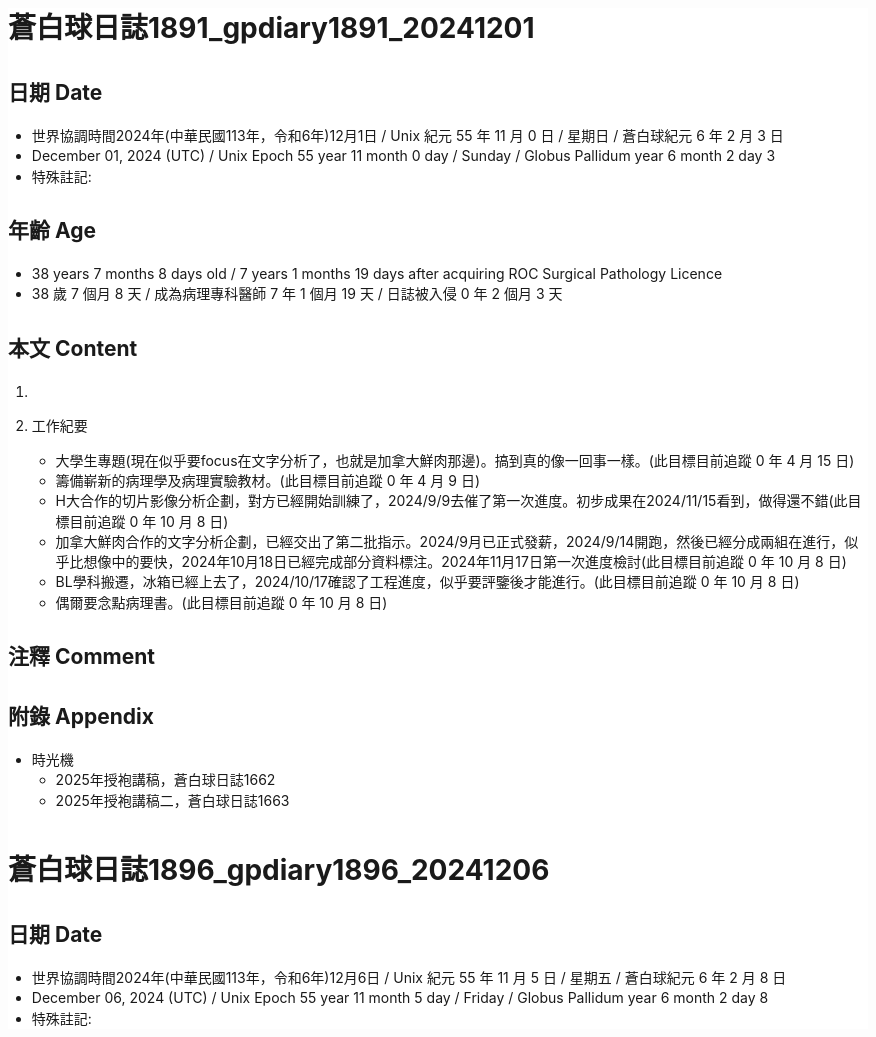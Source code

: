 # 蒼白球日誌1891_gpdiary1891_20241201 #

## 日期 Date ##

* 世界協調時間2024年(中華民國113年，令和6年)12月1日 / Unix 紀元 55 年 11 月 0 日 / 星期日 / 蒼白球紀元 6 年 2 月 3 日
* December 01, 2024 (UTC) / Unix Epoch 55 year 11 month 0 day / Sunday / Globus Pallidum year 6 month 2 day 3
* 特殊註記:

## 年齡 Age ##

* 38 years 7 months 8 days old / 7 years 1 months 19 days after acquiring ROC Surgical Pathology Licence
* 38 歲 7 個月 8 天 / 成為病理專科醫師 7 年 1 個月 19 天 / 日誌被入侵 0 年 2 個月 3 天

## 本文 Content ##

1. 

2. 工作紀要

    - 大學生專題(現在似乎要focus在文字分析了，也就是加拿大鮮肉那邊)。搞到真的像一回事一樣。(此目標目前追蹤 0 年 4 月 15 日)
    - 籌備嶄新的病理學及病理實驗教材。(此目標目前追蹤 0 年 4 月 9 日)
    - H大合作的切片影像分析企劃，對方已經開始訓練了，2024/9/9去催了第一次進度。初步成果在2024/11/15看到，做得還不錯(此目標目前追蹤 0 年 10 月 8 日)
    - 加拿大鮮肉合作的文字分析企劃，已經交出了第二批指示。2024/9月已正式發薪，2024/9/14開跑，然後已經分成兩組在進行，似乎比想像中的要快，2024年10月18日已經完成部分資料標注。2024年11月17日第一次進度檢討(此目標目前追蹤 0 年 10 月 8 日)
    - BL學科搬遷，冰箱已經上去了，2024/10/17確認了工程進度，似乎要評鑒後才能進行。(此目標目前追蹤 0 年 10 月 8 日)
    - 偶爾要念點病理書。(此目標目前追蹤 0 年 10 月 8 日)

## 注釋 Comment ##


## 附錄 Appendix ##

* 時光機
    - 2025年授袍講稿，蒼白球日誌1662
    - 2025年授袍講稿二，蒼白球日誌1663


[_metadata_:encoding]: - "utf-8"
[_metadata_:language]: - "zh-Hant-TW"
[_metadata_:fileformat]: - "markdown"
[_metadata_:MIME_type]: - "text/plain"
[_metadata_:markdown_version]: - "commonmark version 0.30"
[_metadata_:markdown_spec]: - "https://spec.commonmark.org/0.30/"

# 蒼白球日誌1896_gpdiary1896_20241206 #

## 日期 Date ##

* 世界協調時間2024年(中華民國113年，令和6年)12月6日 / Unix 紀元 55 年 11 月 5 日 / 星期五 / 蒼白球紀元 6 年 2 月 8 日
* December 06, 2024 (UTC) / Unix Epoch 55 year 11 month 5 day / Friday / Globus Pallidum year 6 month 2 day 8
* 特殊註記:
